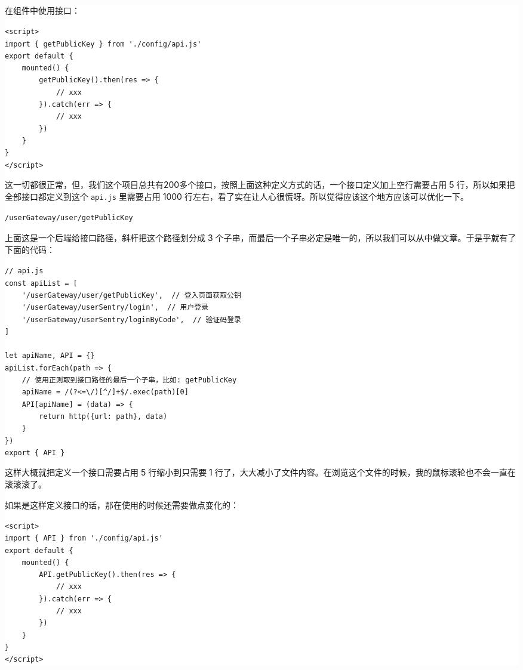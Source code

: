 在组件中使用接口：

```
<script>
import { getPublicKey } from './config/api.js'
export default {
    mounted() {
        getPublicKey().then(res => {
            // xxx
        }).catch(err => {
            // xxx
        })
    }
}
</script>
```

这一切都很正常，但，我们这个项目总共有200多个接口，按照上面这种定义方式的话，一个接口定义加上空行需要占用 5 行，所以如果把全部接口都定义到这个 `api.js` 里需要占用 1000 行左右，看了实在让人心很慌呀。所以觉得应该这个地方应该可以优化一下。

```
/userGateway/user/getPublicKey
```

上面这是一个后端给接口路径，斜杆把这个路径划分成 3 个子串，而最后一个子串必定是唯一的，所以我们可以从中做文章。于是乎就有了下面的代码：

```
// api.js
const apiList = [
    '/userGateway/user/getPublicKey',  // 登入页面获取公钥
    '/userGateway/userSentry/login',  // 用户登录
    '/userGateway/userSentry/loginByCode',  // 验证码登录
]

let apiName, API = {}
apiList.forEach(path => {
    // 使用正则取到接口路径的最后一个子串，比如: getPublicKey
    apiName = /(?<=\/)[^/]+$/.exec(path)[0]      
    API[apiName] = (data) => {
        return http({url: path}, data)
    }
})
export { API }
```

这样大概就把定义一个接口需要占用 5 行缩小到只需要 1 行了，大大减小了文件内容。在浏览这个文件的时候，我的鼠标滚轮也不会一直在滚滚滚了。

如果是这样定义接口的话，那在使用的时候还需要做点变化的：

```
<script>
import { API } from './config/api.js'
export default {
    mounted() {
        API.getPublicKey().then(res => {
            // xxx
        }).catch(err => {
            // xxx
        })
    }
}
</script>
```
